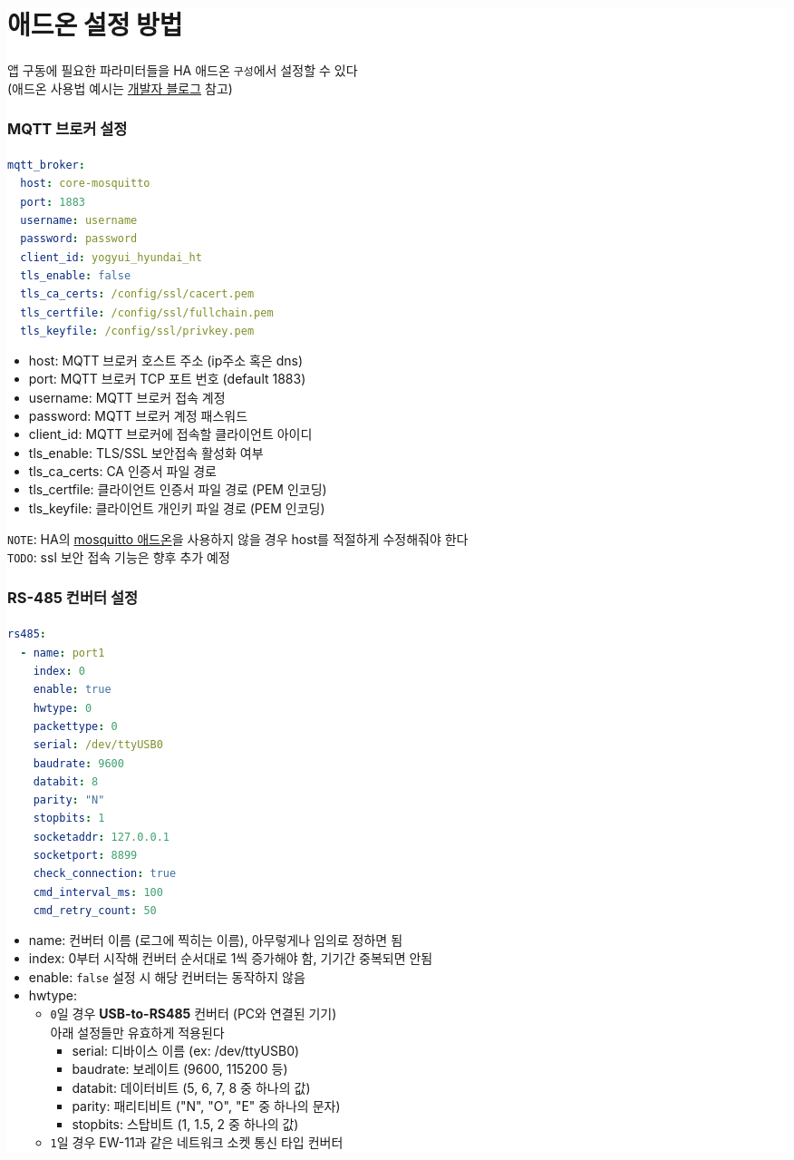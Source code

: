 # 애드온 설정 방법
앱 구동에 필요한 파라미터들을 HA 애드온 `구성`에서 설정할 수 있다<br>
(애드온 사용법 예시는 [개발자 블로그](https://yogyui.tistory.com/entry/Home-Assistant-add-on-%EA%B0%9C%EB%B0%9C-%EC%9D%BC%EC%A7%80-2-%EB%B2%A0%ED%83%80%EB%B2%84%EC%A0%84-%EB%A6%B4%EB%A6%AC%EC%A6%88) 참고)

### MQTT 브로커 설정
```yaml
mqtt_broker:
  host: core-mosquitto
  port: 1883
  username: username
  password: password
  client_id: yogyui_hyundai_ht
  tls_enable: false
  tls_ca_certs: /config/ssl/cacert.pem
  tls_certfile: /config/ssl/fullchain.pem
  tls_keyfile: /config/ssl/privkey.pem
```
- host: MQTT 브로커 호스트 주소 (ip주소 혹은 dns)
- port: MQTT 브로커 TCP 포트 번호 (default 1883)
- username: MQTT 브로커 접속 계정
- password: MQTT 브로커 계정 패스워드
- client_id: MQTT 브로커에 접속할 클라이언트 아이디
- tls_enable: TLS/SSL 보안접속 활성화 여부
- tls_ca_certs: CA 인증서 파일 경로
- tls_certfile: 클라이언트 인증서 파일 경로 (PEM 인코딩)
- tls_keyfile: 클라이언트 개인키 파일 경로 (PEM 인코딩)

`NOTE`: HA의 [mosquitto 애드온](https://github.com/home-assistant/addons/tree/master/mosquitto)을 사용하지 않을 경우 host를 적절하게 수정해줘야 한다<br>
`TODO`: ssl 보안 접속 기능은 향후 추가 예정<br>

### RS-485 컨버터 설정
```yaml
rs485:
  - name: port1
    index: 0
    enable: true
    hwtype: 0
    packettype: 0
    serial: /dev/ttyUSB0
    baudrate: 9600
    databit: 8
    parity: "N"
    stopbits: 1
    socketaddr: 127.0.0.1
    socketport: 8899
    check_connection: true
    cmd_interval_ms: 100
    cmd_retry_count: 50
```
- name: 컨버터 이름 (로그에 찍히는 이름), 아무렇게나 임의로 정하면 됨
- index: 0부터 시작해 컨버터 순서대로 1씩 증가해야 함, 기기간 중복되면 안됨
- enable: `false` 설정 시 해당 컨버터는 동작하지 않음
- hwtype: 
  - `0`일 경우 **USB-to-RS485** 컨버터 (PC와 연결된 기기) <br>
    아래 설정들만 유효하게 적용된다
    - serial: 디바이스 이름 (ex: /dev/ttyUSB0)
    - baudrate: 보레이트 (9600, 115200 등)
    - databit: 데이터비트 (5, 6, 7, 8 중 하나의 값)
    - parity: 패리티비트 ("N", "O", "E" 중 하나의 문자)
    - stopbits: 스탑비트 (1, 1.5, 2 중 하나의 값)
  - `1`일 경우 EW-11과 같은 네트워크 소켓 통신 타입 컨버터 <br>